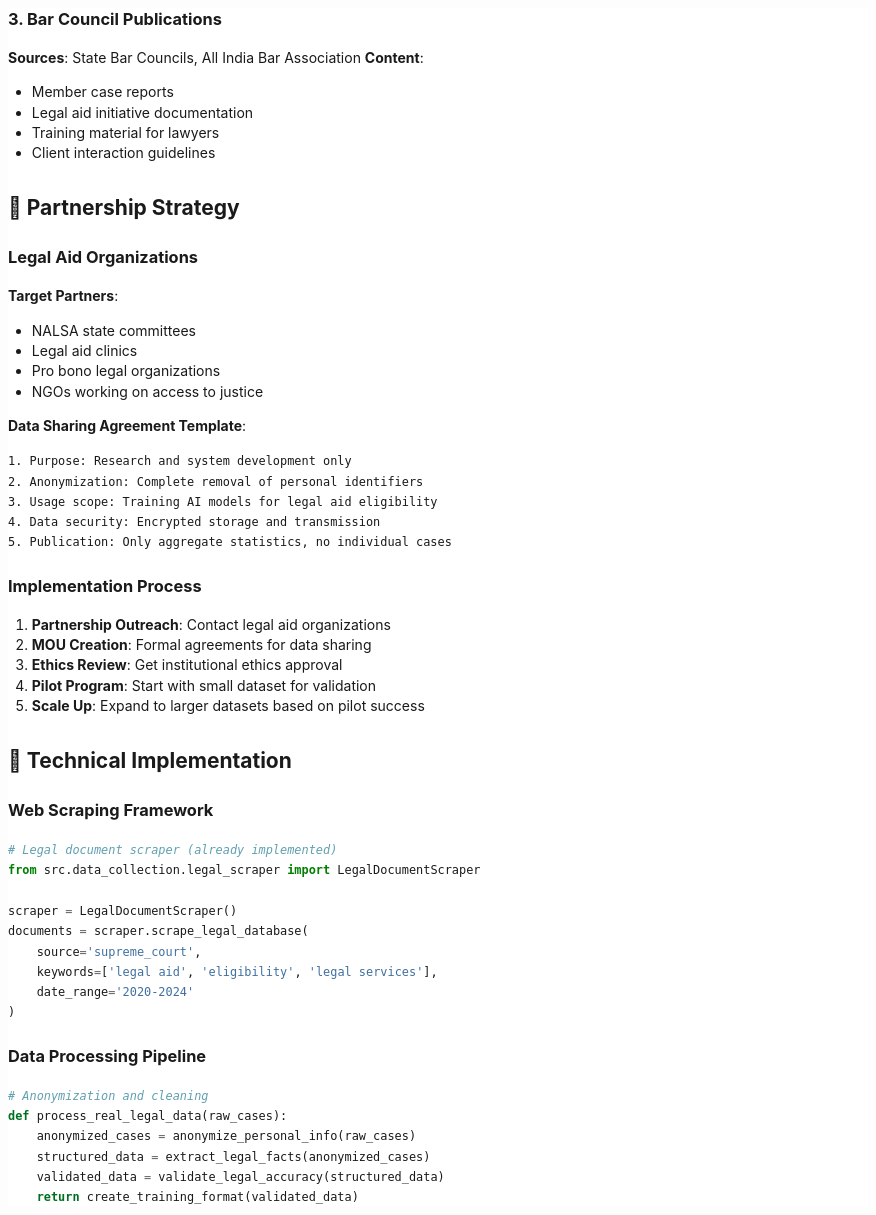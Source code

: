 ### 3. Bar Council Publications
**Sources**: State Bar Councils, All India Bar Association
**Content**:
- Member case reports
- Legal aid initiative documentation
- Training material for lawyers
- Client interaction guidelines

## 🤝 Partnership Strategy

### Legal Aid Organizations
**Target Partners**:
- NALSA state committees
- Legal aid clinics
- Pro bono legal organizations
- NGOs working on access to justice

**Data Sharing Agreement Template**:
```
1. Purpose: Research and system development only
2. Anonymization: Complete removal of personal identifiers
3. Usage scope: Training AI models for legal aid eligibility
4. Data security: Encrypted storage and transmission
5. Publication: Only aggregate statistics, no individual cases
```

### Implementation Process
1. **Partnership Outreach**: Contact legal aid organizations
2. **MOU Creation**: Formal agreements for data sharing
3. **Ethics Review**: Get institutional ethics approval
4. **Pilot Program**: Start with small dataset for validation
5. **Scale Up**: Expand to larger datasets based on pilot success

## 🔧 Technical Implementation

### Web Scraping Framework
```python
# Legal document scraper (already implemented)
from src.data_collection.legal_scraper import LegalDocumentScraper

scraper = LegalDocumentScraper()
documents = scraper.scrape_legal_database(
    source='supreme_court',
    keywords=['legal aid', 'eligibility', 'legal services'],
    date_range='2020-2024'
)
```

### Data Processing Pipeline
```python
# Anonymization and cleaning
def process_real_legal_data(raw_cases):
    anonymized_cases = anonymize_personal_info(raw_cases)
    structured_data = extract_legal_facts(anonymized_cases)
    validated_data = validate_legal_accuracy(structured_data)
    return create_training_format(validated_data)
```
